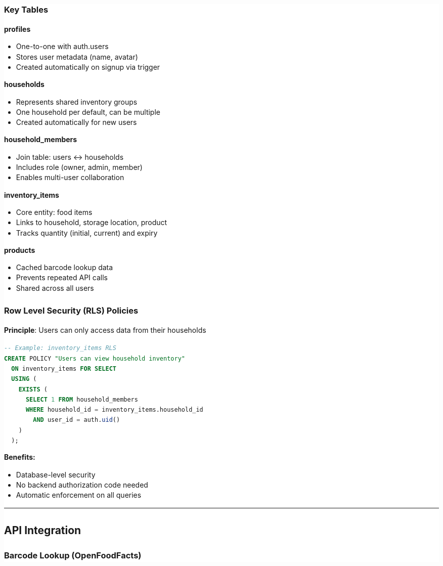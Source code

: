 ### Key Tables

**profiles**
- One-to-one with auth.users
- Stores user metadata (name, avatar)
- Created automatically on signup via trigger

**households**
- Represents shared inventory groups
- One household per default, can be multiple
- Created automatically for new users

**household_members**
- Join table: users ↔ households
- Includes role (owner, admin, member)
- Enables multi-user collaboration

**inventory_items**
- Core entity: food items
- Links to household, storage location, product
- Tracks quantity (initial, current) and expiry

**products**
- Cached barcode lookup data
- Prevents repeated API calls
- Shared across all users

### Row Level Security (RLS) Policies

**Principle**: Users can only access data from their households

```sql
-- Example: inventory_items RLS
CREATE POLICY "Users can view household inventory"
  ON inventory_items FOR SELECT
  USING (
    EXISTS (
      SELECT 1 FROM household_members
      WHERE household_id = inventory_items.household_id
        AND user_id = auth.uid()
    )
  );
```

**Benefits:**
- Database-level security
- No backend authorization code needed
- Automatic enforcement on all queries

---

## API Integration

### Barcode Lookup (OpenFoodFacts)
